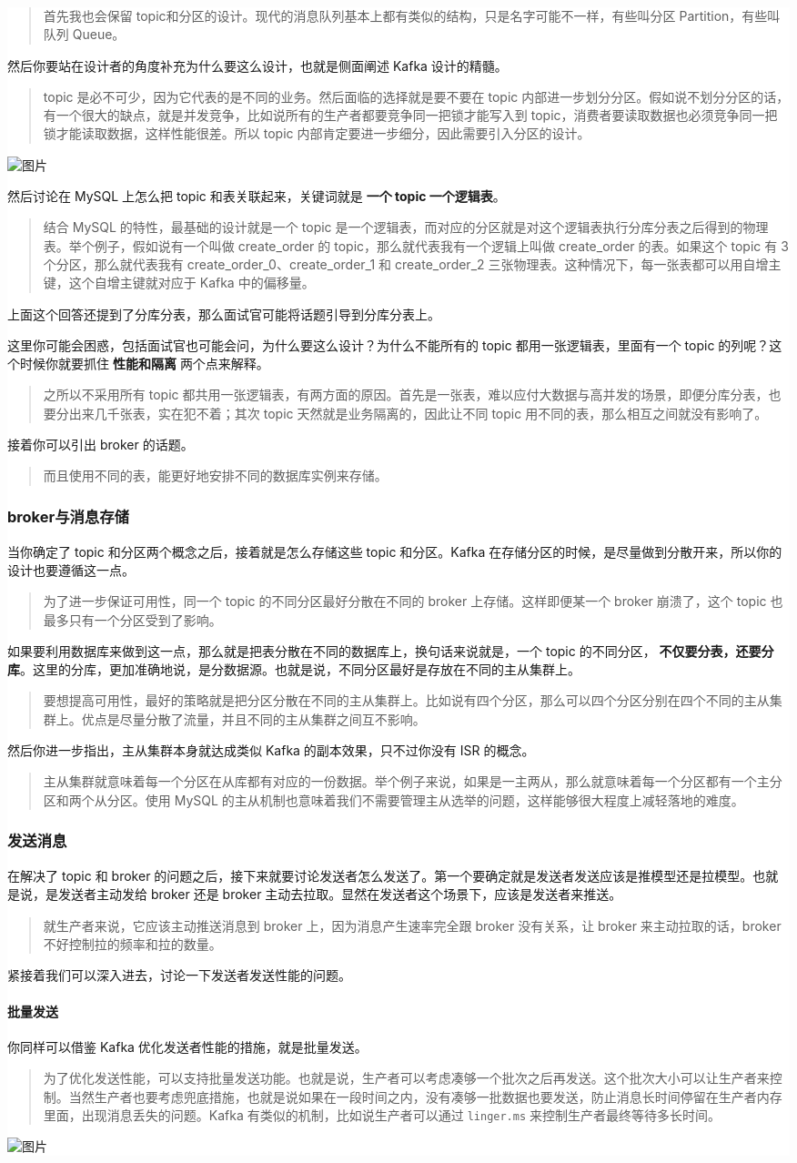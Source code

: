 > 首先我也会保留 topic和分区的设计。现代的消息队列基本上都有类似的结构，只是名字可能不一样，有些叫分区 Partition，有些叫队列 Queue。

然后你要站在设计者的角度补充为什么要这么设计，也就是侧面阐述 Kafka 设计的精髓。

> topic 是必不可少，因为它代表的是不同的业务。然后面临的选择就是要不要在 topic 内部进一步划分分区。假如说不划分分区的话，有一个很大的缺点，就是并发竞争，比如说所有的生产者都要竞争同一把锁才能写入到 topic，消费者要读取数据也必须竞争同一把锁才能读取数据，这样性能很差。所以 topic 内部肯定要进一步细分，因此需要引入分区的设计。

![图片](/images/interviews/688562/c0750ff9f9c14307f3ecf03d2cf7f0c4.png)

然后讨论在 MySQL 上怎么把 topic 和表关联起来，关键词就是 **一个 topic 一个逻辑表**。

> 结合 MySQL 的特性，最基础的设计就是一个 topic 是一个逻辑表，而对应的分区就是对这个逻辑表执行分库分表之后得到的物理表。举个例子，假如说有一个叫做 create\_order 的 topic，那么就代表我有一个逻辑上叫做 create\_order 的表。如果这个 topic 有 3 个分区，那么就代表我有 create\_order\_0、create\_order\_1 和 create\_order\_2 三张物理表。这种情况下，每一张表都可以用自增主键，这个自增主键就对应于 Kafka 中的偏移量。

上面这个回答还提到了分库分表，那么面试官可能将话题引导到分库分表上。

这里你可能会困惑，包括面试官也可能会问，为什么要这么设计？为什么不能所有的 topic 都用一张逻辑表，里面有一个 topic 的列呢？这个时候你就要抓住 **性能和隔离** 两个点来解释。

> 之所以不采用所有 topic 都共用一张逻辑表，有两方面的原因。首先是一张表，难以应付大数据与高并发的场景，即便分库分表，也要分出来几千张表，实在犯不着；其次 topic 天然就是业务隔离的，因此让不同 topic 用不同的表，那么相互之间就没有影响了。

接着你可以引出 broker 的话题。

> 而且使用不同的表，能更好地安排不同的数据库实例来存储。

### broker与消息存储

当你确定了 topic 和分区两个概念之后，接着就是怎么存储这些 topic 和分区。Kafka 在存储分区的时候，是尽量做到分散开来，所以你的设计也要遵循这一点。

> 为了进一步保证可用性，同一个 topic 的不同分区最好分散在不同的 broker 上存储。这样即便某一个 broker 崩溃了，这个 topic 也最多只有一个分区受到了影响。

如果要利用数据库来做到这一点，那么就是把表分散在不同的数据库上，换句话来说就是，一个 topic 的不同分区， **不仅要分表，还要分库**。这里的分库，更加准确地说，是分数据源。也就是说，不同分区最好是存放在不同的主从集群上。

> 要想提高可用性，最好的策略就是把分区分散在不同的主从集群上。比如说有四个分区，那么可以四个分区分别在四个不同的主从集群上。优点是尽量分散了流量，并且不同的主从集群之间互不影响。

然后你进一步指出，主从集群本身就达成类似 Kafka 的副本效果，只不过你没有 ISR 的概念。

> 主从集群就意味着每一个分区在从库都有对应的一份数据。举个例子来说，如果是一主两从，那么就意味着每一个分区都有一个主分区和两个从分区。使用 MySQL 的主从机制也意味着我们不需要管理主从选举的问题，这样能够很大程度上减轻落地的难度。

### 发送消息

在解决了 topic 和 broker 的问题之后，接下来就要讨论发送者怎么发送了。第一个要确定就是发送者发送应该是推模型还是拉模型。也就是说，是发送者主动发给 broker 还是 broker 主动去拉取。显然在发送者这个场景下，应该是发送者来推送。

> 就生产者来说，它应该主动推送消息到 broker 上，因为消息产生速率完全跟 broker 没有关系，让 broker 来主动拉取的话，broker 不好控制拉的频率和拉的数量。

紧接着我们可以深入进去，讨论一下发送者发送性能的问题。

#### 批量发送

你同样可以借鉴 Kafka 优化发送者性能的措施，就是批量发送。

> 为了优化发送性能，可以支持批量发送功能。也就是说，生产者可以考虑凑够一个批次之后再发送。这个批次大小可以让生产者来控制。当然生产者也要考虑兜底措施，也就是说如果在一段时间之内，没有凑够一批数据也要发送，防止消息长时间停留在生产者内存里面，出现消息丢失的问题。Kafka 有类似的机制，比如说生产者可以通过 `linger.ms` 来控制生产者最终等待多长时间。

![图片](/images/interviews/688562/306b1b3c5e5c698916695215a18be784.png)
